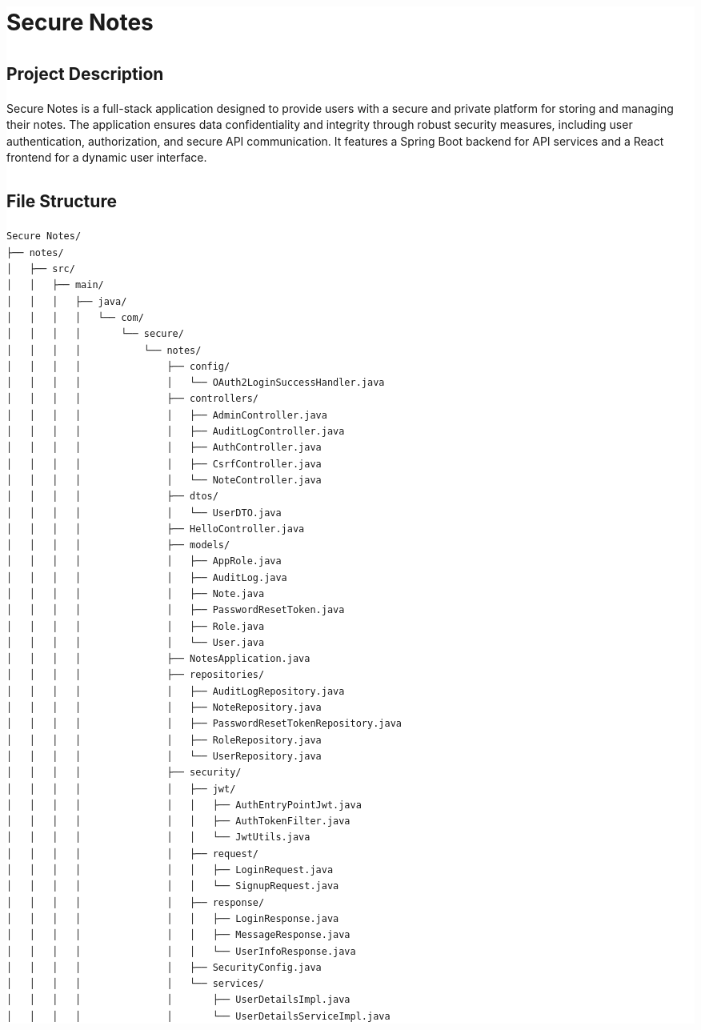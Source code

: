 # Secure Notes

## Project Description
Secure Notes is a full-stack application designed to provide users with a secure and private platform for storing and managing their notes. The application ensures data confidentiality and integrity through robust security measures, including user authentication, authorization, and secure API communication. It features a Spring Boot backend for API services and a React frontend for a dynamic user interface.

## File Structure

```
Secure Notes/
├── notes/
│   ├── src/
│   │   ├── main/
│   │   │   ├── java/
│   │   │   │   └── com/
│   │   │   │       └── secure/
│   │   │   │           └── notes/
│   │   │   │               ├── config/
│   │   │   │               │   └── OAuth2LoginSuccessHandler.java
│   │   │   │               ├── controllers/
│   │   │   │               │   ├── AdminController.java
│   │   │   │               │   ├── AuditLogController.java
│   │   │   │               │   ├── AuthController.java
│   │   │   │               │   ├── CsrfController.java
│   │   │   │               │   └── NoteController.java
│   │   │   │               ├── dtos/
│   │   │   │               │   └── UserDTO.java
│   │   │   │               ├── HelloController.java
│   │   │   │               ├── models/
│   │   │   │               │   ├── AppRole.java
│   │   │   │               │   ├── AuditLog.java
│   │   │   │               │   ├── Note.java
│   │   │   │               │   ├── PasswordResetToken.java
│   │   │   │               │   ├── Role.java
│   │   │   │               │   └── User.java
│   │   │   │               ├── NotesApplication.java
│   │   │   │               ├── repositories/
│   │   │   │               │   ├── AuditLogRepository.java
│   │   │   │               │   ├── NoteRepository.java
│   │   │   │               │   ├── PasswordResetTokenRepository.java
│   │   │   │               │   ├── RoleRepository.java
│   │   │   │               │   └── UserRepository.java
│   │   │   │               ├── security/
│   │   │   │               │   ├── jwt/
│   │   │   │               │   │   ├── AuthEntryPointJwt.java
│   │   │   │               │   │   ├── AuthTokenFilter.java
│   │   │   │               │   │   └── JwtUtils.java
│   │   │   │               │   ├── request/
│   │   │   │               │   │   ├── LoginRequest.java
│   │   │   │               │   │   └── SignupRequest.java
│   │   │   │               │   ├── response/
│   │   │   │               │   │   ├── LoginResponse.java
│   │   │   │               │   │   ├── MessageResponse.java
│   │   │   │               │   │   └── UserInfoResponse.java
│   │   │   │               │   ├── SecurityConfig.java
│   │   │   │               │   └── services/
│   │   │   │               │       ├── UserDetailsImpl.java
│   │   │   │               │       └── UserDetailsServiceImpl.java
```